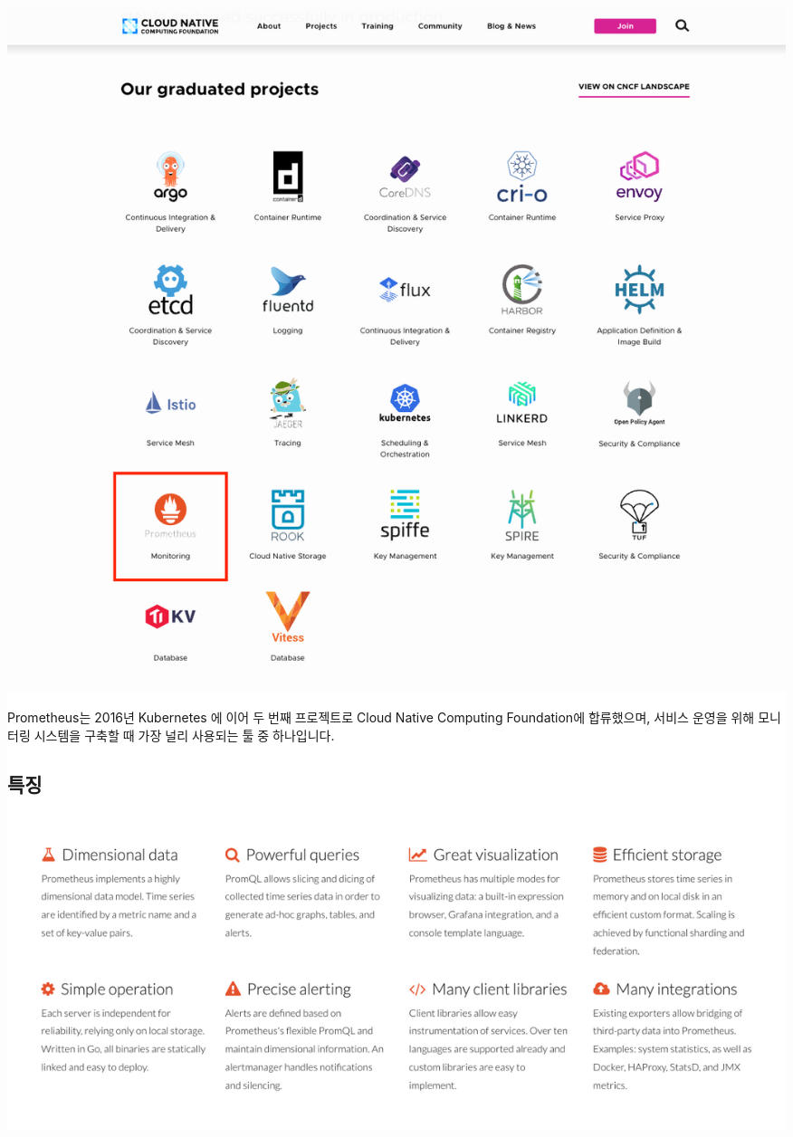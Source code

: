 ![CNCF](./CNCF.png)

Prometheus는 2016년 Kubernetes 에 이어 두 번째 프로젝트로 Cloud Native Computing Foundation에 합류했으며, 서비스 운영을 위해 모니터링 시스템을 구축할 때 가장 널리 사용되는 툴 중 하나입니다.

## 특징

![prometheus-point](./prometheus-point.png)
